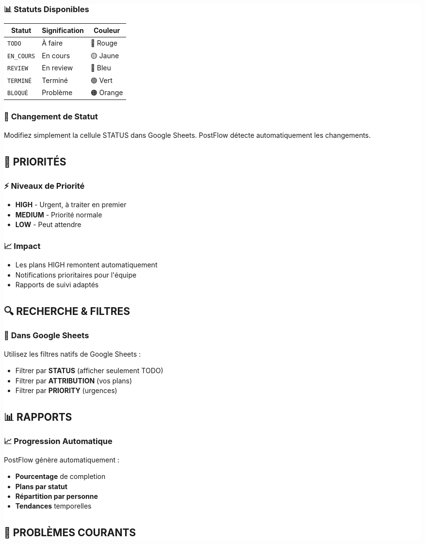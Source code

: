### 📊 **Statuts Disponibles**
| Statut | Signification | Couleur |
|--------|---------------|---------|
| `TODO` | À faire | 🔴 Rouge |
| `EN_COURS` | En cours | 🟡 Jaune |
| `REVIEW` | En review | 🔵 Bleu |
| `TERMINÉ` | Terminé | 🟢 Vert |
| `BLOQUÉ` | Problème | 🟠 Orange |

### 🔄 **Changement de Statut**
Modifiez simplement la cellule STATUS dans Google Sheets. PostFlow détecte automatiquement les changements.

## 🎨 PRIORITÉS

### ⚡ **Niveaux de Priorité**
- **HIGH** - Urgent, à traiter en premier
- **MEDIUM** - Priorité normale
- **LOW** - Peut attendre

### 📈 **Impact**
- Les plans HIGH remontent automatiquement
- Notifications prioritaires pour l'équipe
- Rapports de suivi adaptés

## 🔍 RECHERCHE & FILTRES

### 🔎 **Dans Google Sheets**
Utilisez les filtres natifs de Google Sheets :
- Filtrer par **STATUS** (afficher seulement TODO)
- Filtrer par **ATTRIBUTION** (vos plans)
- Filtrer par **PRIORITY** (urgences)

## 📊 RAPPORTS

### 📈 **Progression Automatique**
PostFlow génère automatiquement :
- **Pourcentage** de completion
- **Plans par statut**
- **Répartition par personne**
- **Tendances** temporelles

## 🚨 PROBLÈMES COURANTS
